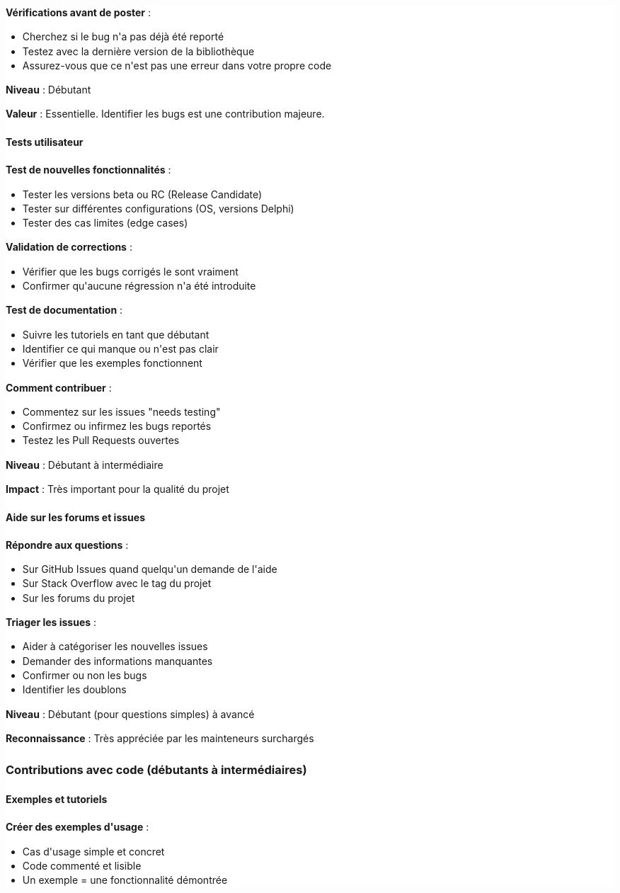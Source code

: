 **Vérifications avant de poster** :
- Cherchez si le bug n'a pas déjà été reporté
- Testez avec la dernière version de la bibliothèque
- Assurez-vous que ce n'est pas une erreur dans votre propre code

**Niveau** : Débutant

**Valeur** : Essentielle. Identifier les bugs est une contribution majeure.

#### Tests utilisateur

**Test de nouvelles fonctionnalités** :
- Tester les versions beta ou RC (Release Candidate)
- Tester sur différentes configurations (OS, versions Delphi)
- Tester des cas limites (edge cases)

**Validation de corrections** :
- Vérifier que les bugs corrigés le sont vraiment
- Confirmer qu'aucune régression n'a été introduite

**Test de documentation** :
- Suivre les tutoriels en tant que débutant
- Identifier ce qui manque ou n'est pas clair
- Vérifier que les exemples fonctionnent

**Comment contribuer** :
- Commentez sur les issues "needs testing"
- Confirmez ou infirmez les bugs reportés
- Testez les Pull Requests ouvertes

**Niveau** : Débutant à intermédiaire

**Impact** : Très important pour la qualité du projet

#### Aide sur les forums et issues

**Répondre aux questions** :
- Sur GitHub Issues quand quelqu'un demande de l'aide
- Sur Stack Overflow avec le tag du projet
- Sur les forums du projet

**Triager les issues** :
- Aider à catégoriser les nouvelles issues
- Demander des informations manquantes
- Confirmer ou non les bugs
- Identifier les doublons

**Niveau** : Débutant (pour questions simples) à avancé

**Reconnaissance** : Très appréciée par les mainteneurs surchargés

### Contributions avec code (débutants à intermédiaires)

#### Exemples et tutoriels

**Créer des exemples d'usage** :
- Cas d'usage simple et concret
- Code commenté et lisible
- Un exemple = une fonctionnalité démontrée
